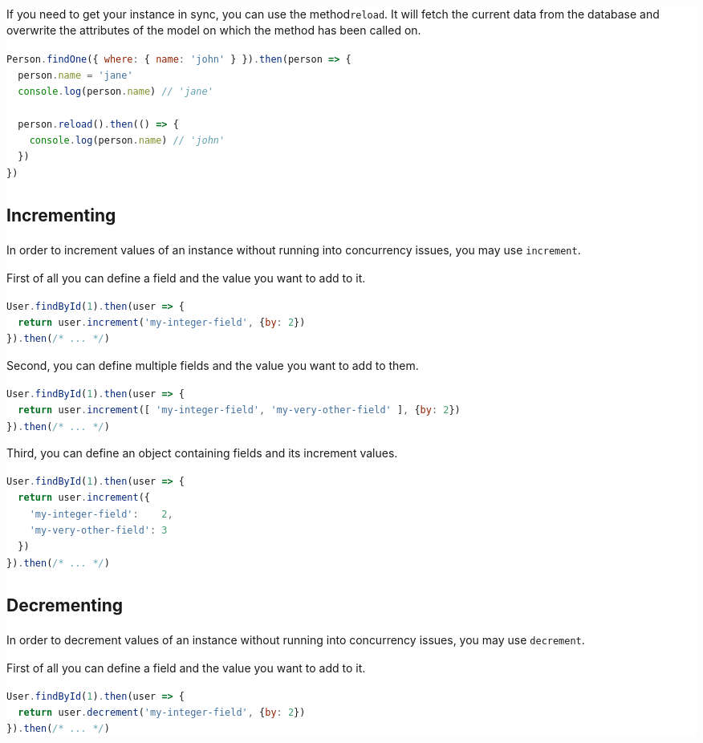 If you need to get your instance in sync&comma; you can use the method`reload`&period; It will fetch the current data from the database and overwrite the attributes of the model on which the method has been called on&period;

```js
Person.findOne({ where: { name: 'john' } }).then(person => {
  person.name = 'jane'
  console.log(person.name) // 'jane'
 
  person.reload().then(() => {
    console.log(person.name) // 'john'
  })
})
```

## Incrementing

In order to increment values of an instance without running into concurrency issues&comma; you may use `increment`&period;

First of all you can define a field and the value you want to add to it&period;

```js
User.findById(1).then(user => {
  return user.increment('my-integer-field', {by: 2})
}).then(/* ... */)
```

Second&comma; you can define multiple fields and the value you want to add to them&period;

```js
User.findById(1).then(user => {
  return user.increment([ 'my-integer-field', 'my-very-other-field' ], {by: 2})
}).then(/* ... */)
```

Third&comma; you can define an object containing fields and its increment values&period;

```js
User.findById(1).then(user => {
  return user.increment({
    'my-integer-field':    2,
    'my-very-other-field': 3
  })
}).then(/* ... */)
```

## Decrementing

In order to decrement values of an instance without running into concurrency issues&comma; you may use `decrement`&period;

First of all you can define a field and the value you want to add to it&period;

```js
User.findById(1).then(user => {
  return user.decrement('my-integer-field', {by: 2})
}).then(/* ... */)
```
